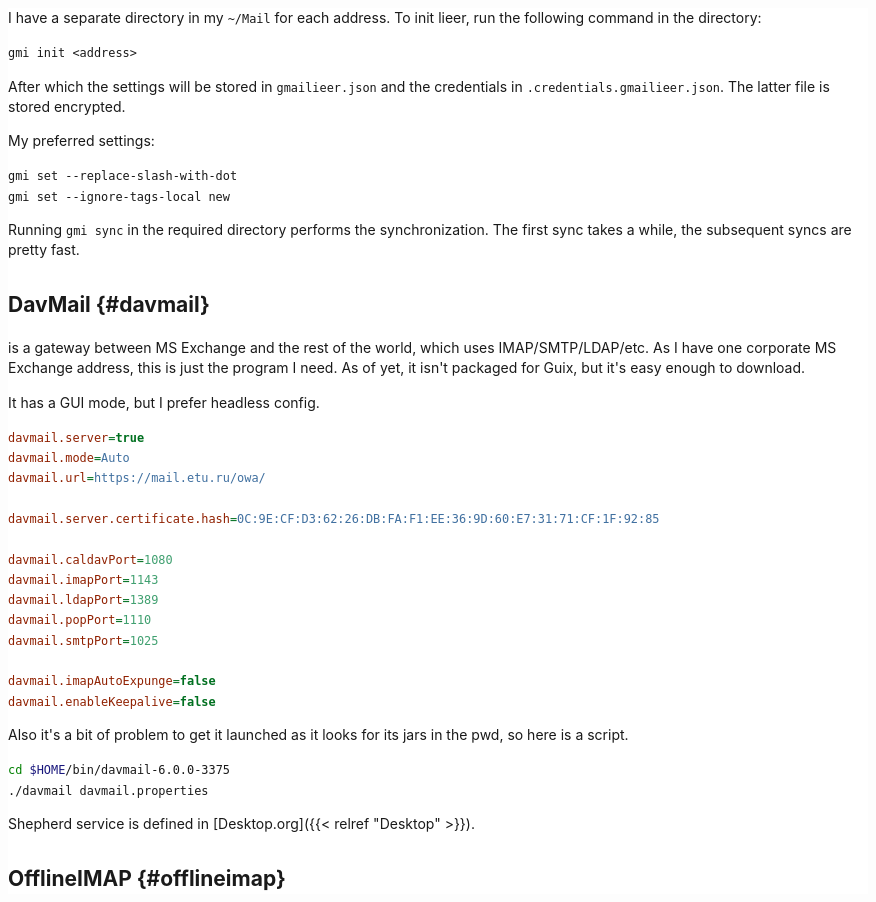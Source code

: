 I have a separate directory in my `~/Mail` for each address. To init lieer, run the following command in the directory:

```text
gmi init <address>
```

After which the settings will be stored in `gmailieer.json` and the credentials in `.credentials.gmailieer.json`. The latter file is stored encrypted.

My preferred settings:

```text
gmi set --replace-slash-with-dot
gmi set --ignore-tags-local new
```

Running `gmi sync` in the required directory performs the synchronization. The first sync takes a while, the subsequent syncs are pretty fast.


## DavMail {#davmail}

is a gateway between MS Exchange and the rest of the world, which uses IMAP/SMTP/LDAP/etc. As I have one corporate MS Exchange address, this is just the program I need. As of yet, it isn't packaged for Guix, but it's easy enough to download.

It has a GUI mode, but I prefer headless config.

```ini
davmail.server=true
davmail.mode=Auto
davmail.url=https://mail.etu.ru/owa/

davmail.server.certificate.hash=0C:9E:CF:D3:62:26:DB:FA:F1:EE:36:9D:60:E7:31:71:CF:1F:92:85

davmail.caldavPort=1080
davmail.imapPort=1143
davmail.ldapPort=1389
davmail.popPort=1110
davmail.smtpPort=1025

davmail.imapAutoExpunge=false
davmail.enableKeepalive=false
```

Also it's a bit of problem to get it launched as it looks for its jars in the pwd, so here is a script.

```bash
cd $HOME/bin/davmail-6.0.0-3375
./davmail davmail.properties
```

Shepherd service is defined in [Desktop.org]({{< relref "Desktop" >}}).


## OfflineIMAP {#offlineimap}
